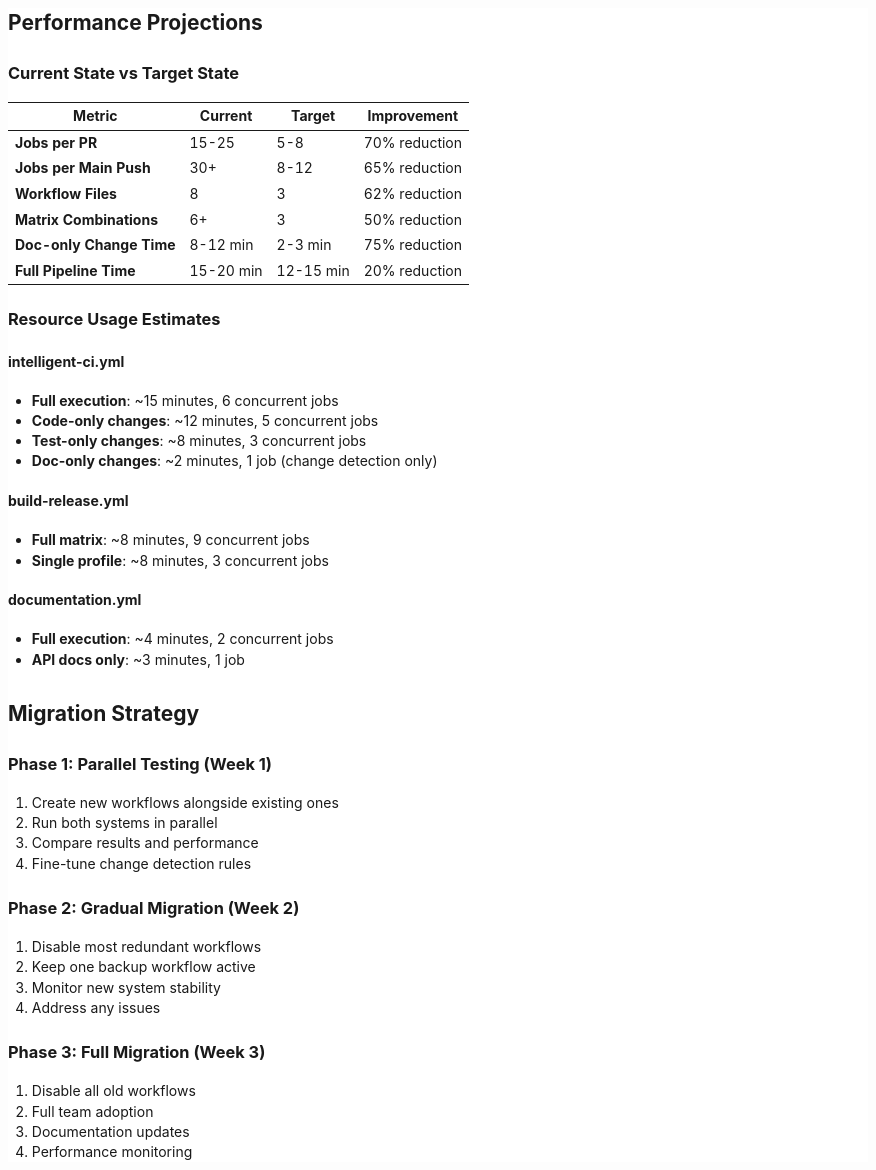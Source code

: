 ## Performance Projections

### Current State vs Target State

| Metric | Current | Target | Improvement |
|--------|---------|--------|-------------|
| **Jobs per PR** | 15-25 | 5-8 | 70% reduction |
| **Jobs per Main Push** | 30+ | 8-12 | 65% reduction |
| **Workflow Files** | 8 | 3 | 62% reduction |
| **Matrix Combinations** | 6+ | 3 | 50% reduction |
| **Doc-only Change Time** | 8-12 min | 2-3 min | 75% reduction |
| **Full Pipeline Time** | 15-20 min | 12-15 min | 20% reduction |

### Resource Usage Estimates

#### intelligent-ci.yml
- **Full execution**: ~15 minutes, 6 concurrent jobs
- **Code-only changes**: ~12 minutes, 5 concurrent jobs  
- **Test-only changes**: ~8 minutes, 3 concurrent jobs
- **Doc-only changes**: ~2 minutes, 1 job (change detection only)

#### build-release.yml
- **Full matrix**: ~8 minutes, 9 concurrent jobs
- **Single profile**: ~8 minutes, 3 concurrent jobs

#### documentation.yml
- **Full execution**: ~4 minutes, 2 concurrent jobs
- **API docs only**: ~3 minutes, 1 job

## Migration Strategy

### Phase 1: Parallel Testing (Week 1)
1. Create new workflows alongside existing ones
2. Run both systems in parallel
3. Compare results and performance
4. Fine-tune change detection rules

### Phase 2: Gradual Migration (Week 2)
1. Disable most redundant workflows
2. Keep one backup workflow active
3. Monitor new system stability
4. Address any issues

### Phase 3: Full Migration (Week 3)
1. Disable all old workflows
2. Full team adoption
3. Documentation updates
4. Performance monitoring
